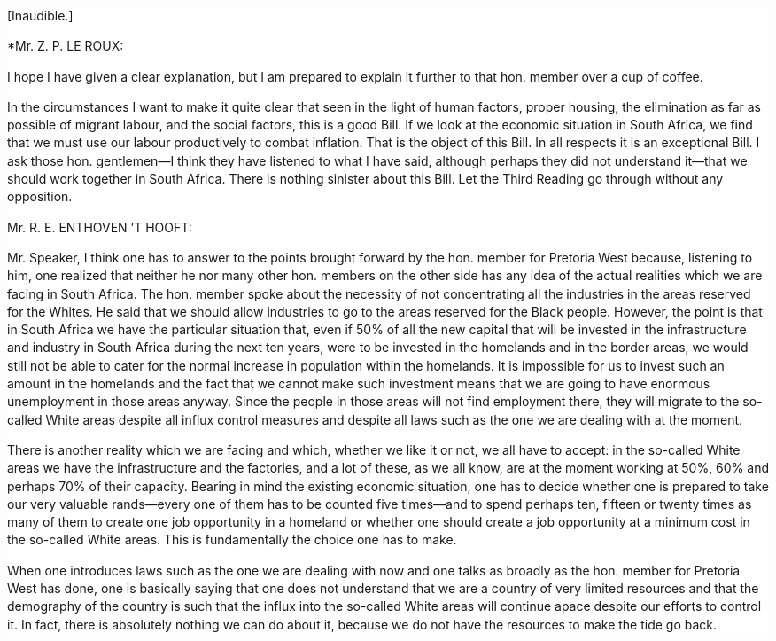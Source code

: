 <p>[Inaudible.]</p>

</speech>

<speech by="#le_roux">

<from>*Mr. <person refersTo="hansard_za">Z. P. LE ROUX</person>:</from>

<p>I hope I have given a clear explanation, but I am prepared to explain it further to that hon. member over a cup of coffee.</p>

<p><span class="col_4907-4908" refersTo="page_1047"/>In the circumstances I want to make it quite clear that seen in the light of human factors, proper housing, the elimination as far as possible of migrant labour, and the social factors, this is a good Bill. If we look at the economic situation in South Africa, we find that we must use our labour productively to combat inflation. That is the object of this Bill. In all respects it is an exceptional Bill. I ask those hon. gentlemen&#x2014;I think they have listened to what I have said, although perhaps they did not understand it&#x2014;that we should work together in South Africa. There is nothing sinister about this Bill. Let the Third Reading go through without any opposition.</p>

</speech>

<speech by="#enthoven_t_hooft">

<from>Mr. <person refersTo="hansard_za">R. E. ENTHOVEN &#x2019;T HOOFT</person>:</from>

<p>Mr. Speaker, I think one has to answer to the points brought forward by the hon. member for Pretoria West because, listening to him, one realized that neither he nor many other hon. members on the other side has any idea of the actual realities which we are facing in South Africa. The hon. member spoke about the necessity of not concentrating all the industries in the areas reserved for the Whites. He said that we should allow industries to go to the areas reserved for the Black people. However, the point is that in South Africa we have the particular situation that, even if 50% of all the new capital that will be invested in the infrastructure and industry in South Africa during the next ten years, were to be invested in the homelands and in the border areas, we would still not be able to cater for the normal increase in population within the homelands. It is impossible for us to invest such an amount in the homelands and the fact that we cannot make such investment means that we are going to have enormous unemployment in those areas anyway. Since the people in those areas will not find employment there, they will migrate to the so-called White areas despite all influx control measures and despite all laws such as the one we are dealing with at the moment.</p>

<p>There is another reality which we are facing and which, whether we like it or not, we all have to accept: in the so-called White areas we have the infrastructure and the factories, and a lot of these, as we all know, are at the moment working at 50%, 60% and perhaps 70% of their capacity. Bearing in mind the existing economic situation, one has to decide whether one is prepared to take our very valuable rands&#x2014;every one of them has to be counted five times&#x2014;and to spend perhaps ten, fifteen or twenty times as many of them to create one job opportunity in a homeland or whether one should create a job opportunity at a minimum cost in the so-called White areas. This is fundamentally the choice one has to make.</p>

<p>When one introduces laws such as the one we are dealing with now and one talks as broadly as the hon. member for Pretoria West has done, one is basically saying that one does not understand that we are a country of very limited resources and that the demography of the country is such that the influx into the so-called White areas will continue apace despite our efforts to control it. In fact, there is absolutely nothing we can do about it, because we do not have the resources to make the tide go back.</p>
